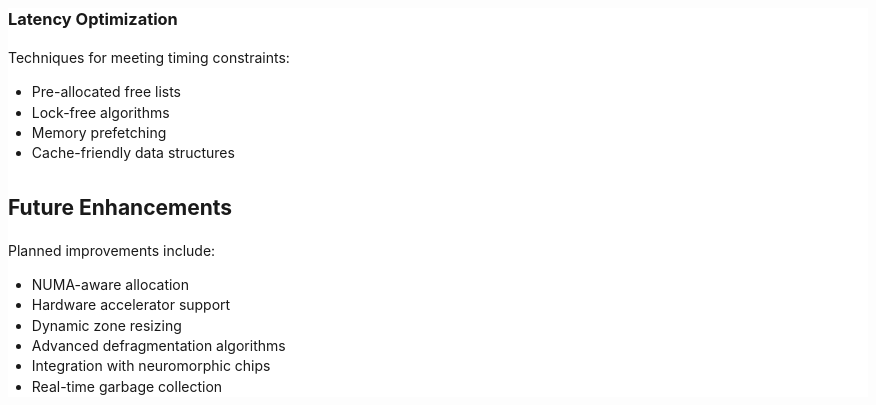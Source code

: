 ### Latency Optimization

Techniques for meeting timing constraints:
- Pre-allocated free lists
- Lock-free algorithms
- Memory prefetching
- Cache-friendly data structures

## Future Enhancements

Planned improvements include:
- NUMA-aware allocation
- Hardware accelerator support
- Dynamic zone resizing
- Advanced defragmentation algorithms
- Integration with neuromorphic chips
- Real-time garbage collection